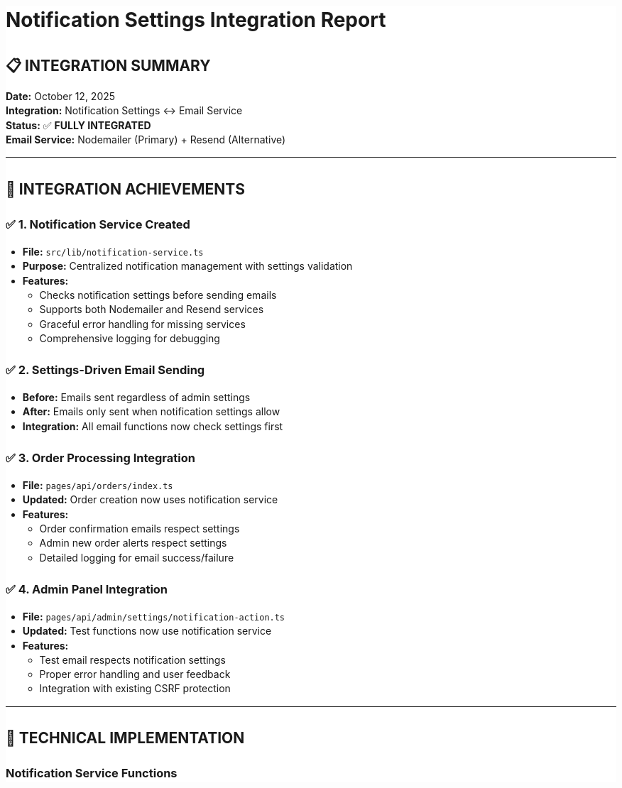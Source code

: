 # Notification Settings Integration Report

## 📋 **INTEGRATION SUMMARY**

**Date:** October 12, 2025  
**Integration:** Notification Settings ↔ Email Service  
**Status:** ✅ **FULLY INTEGRATED**  
**Email Service:** Nodemailer (Primary) + Resend (Alternative)

---

## 🎯 **INTEGRATION ACHIEVEMENTS**

### ✅ **1. Notification Service Created**
- **File:** `src/lib/notification-service.ts`
- **Purpose:** Centralized notification management with settings validation
- **Features:** 
  - Checks notification settings before sending emails
  - Supports both Nodemailer and Resend services
  - Graceful error handling for missing services
  - Comprehensive logging for debugging

### ✅ **2. Settings-Driven Email Sending**
- **Before:** Emails sent regardless of admin settings
- **After:** Emails only sent when notification settings allow
- **Integration:** All email functions now check settings first

### ✅ **3. Order Processing Integration**
- **File:** `pages/api/orders/index.ts`
- **Updated:** Order creation now uses notification service
- **Features:**
  - Order confirmation emails respect settings
  - Admin new order alerts respect settings
  - Detailed logging for email success/failure

### ✅ **4. Admin Panel Integration**
- **File:** `pages/api/admin/settings/notification-action.ts`
- **Updated:** Test functions now use notification service
- **Features:**
  - Test email respects notification settings
  - Proper error handling and user feedback
  - Integration with existing CSRF protection

---

## 🔧 **TECHNICAL IMPLEMENTATION**

### **Notification Service Functions**

